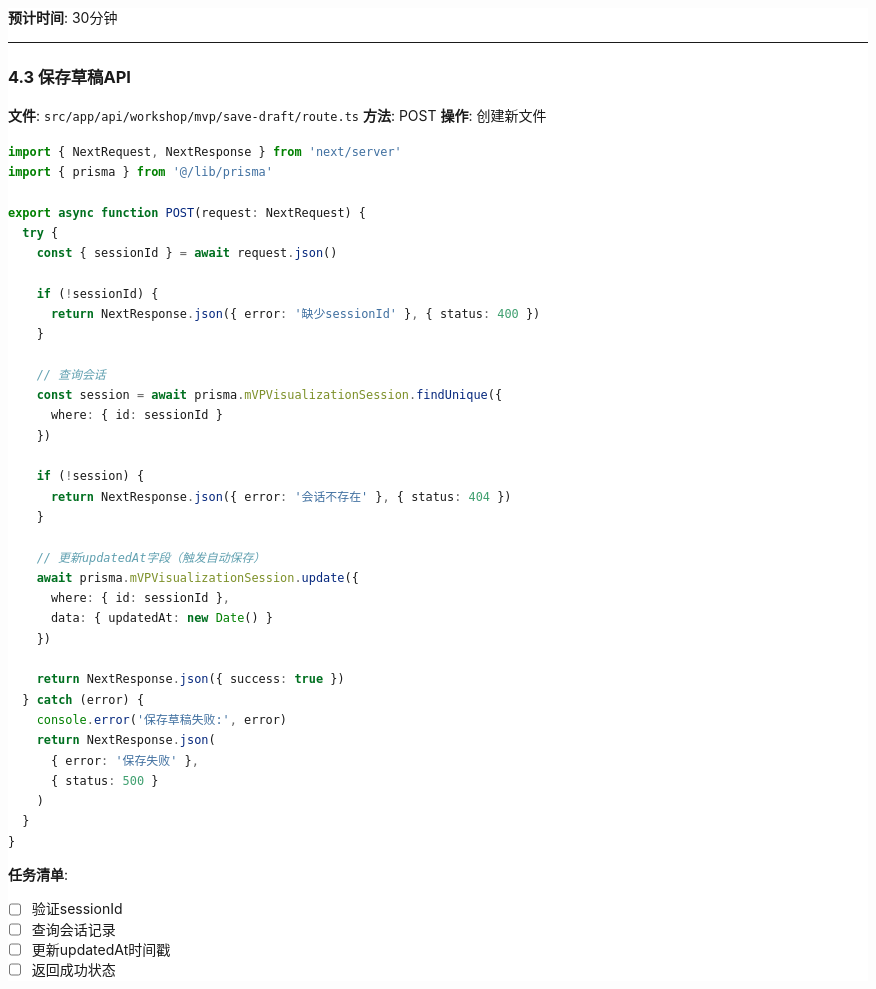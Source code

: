 **预计时间**: 30分钟

---

### 4.3 保存草稿API
**文件**: `src/app/api/workshop/mvp/save-draft/route.ts`
**方法**: POST
**操作**: 创建新文件

```typescript
import { NextRequest, NextResponse } from 'next/server'
import { prisma } from '@/lib/prisma'

export async function POST(request: NextRequest) {
  try {
    const { sessionId } = await request.json()

    if (!sessionId) {
      return NextResponse.json({ error: '缺少sessionId' }, { status: 400 })
    }

    // 查询会话
    const session = await prisma.mVPVisualizationSession.findUnique({
      where: { id: sessionId }
    })

    if (!session) {
      return NextResponse.json({ error: '会话不存在' }, { status: 404 })
    }

    // 更新updatedAt字段（触发自动保存）
    await prisma.mVPVisualizationSession.update({
      where: { id: sessionId },
      data: { updatedAt: new Date() }
    })

    return NextResponse.json({ success: true })
  } catch (error) {
    console.error('保存草稿失败:', error)
    return NextResponse.json(
      { error: '保存失败' },
      { status: 500 }
    )
  }
}
```

**任务清单**:
- [ ] 验证sessionId
- [ ] 查询会话记录
- [ ] 更新updatedAt时间戳
- [ ] 返回成功状态
